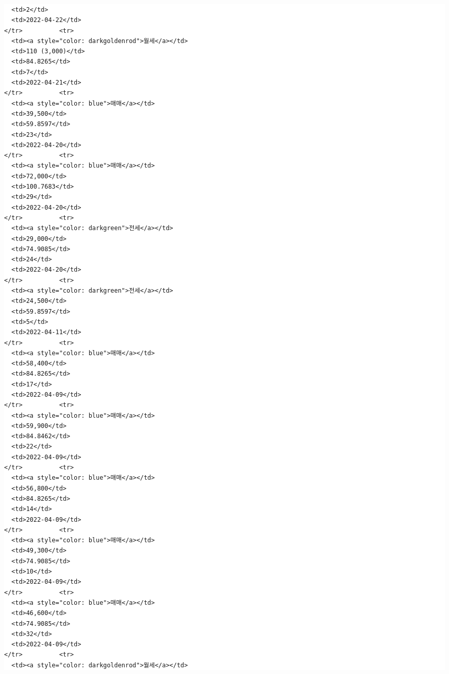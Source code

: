       <td>2</td>
      <td>2022-04-22</td>
    </tr>          <tr>
      <td><a style="color: darkgoldenrod">월세</a></td>
      <td>110 (3,000)</td>
      <td>84.8265</td>
      <td>7</td>
      <td>2022-04-21</td>
    </tr>          <tr>
      <td><a style="color: blue">매매</a></td>
      <td>39,500</td>
      <td>59.8597</td>
      <td>23</td>
      <td>2022-04-20</td>
    </tr>          <tr>
      <td><a style="color: blue">매매</a></td>
      <td>72,000</td>
      <td>100.7683</td>
      <td>29</td>
      <td>2022-04-20</td>
    </tr>          <tr>
      <td><a style="color: darkgreen">전세</a></td>
      <td>29,000</td>
      <td>74.9085</td>
      <td>24</td>
      <td>2022-04-20</td>
    </tr>          <tr>
      <td><a style="color: darkgreen">전세</a></td>
      <td>24,500</td>
      <td>59.8597</td>
      <td>5</td>
      <td>2022-04-11</td>
    </tr>          <tr>
      <td><a style="color: blue">매매</a></td>
      <td>58,400</td>
      <td>84.8265</td>
      <td>17</td>
      <td>2022-04-09</td>
    </tr>          <tr>
      <td><a style="color: blue">매매</a></td>
      <td>59,900</td>
      <td>84.8462</td>
      <td>22</td>
      <td>2022-04-09</td>
    </tr>          <tr>
      <td><a style="color: blue">매매</a></td>
      <td>56,800</td>
      <td>84.8265</td>
      <td>14</td>
      <td>2022-04-09</td>
    </tr>          <tr>
      <td><a style="color: blue">매매</a></td>
      <td>49,300</td>
      <td>74.9085</td>
      <td>10</td>
      <td>2022-04-09</td>
    </tr>          <tr>
      <td><a style="color: blue">매매</a></td>
      <td>46,600</td>
      <td>74.9085</td>
      <td>32</td>
      <td>2022-04-09</td>
    </tr>          <tr>
      <td><a style="color: darkgoldenrod">월세</a></td>